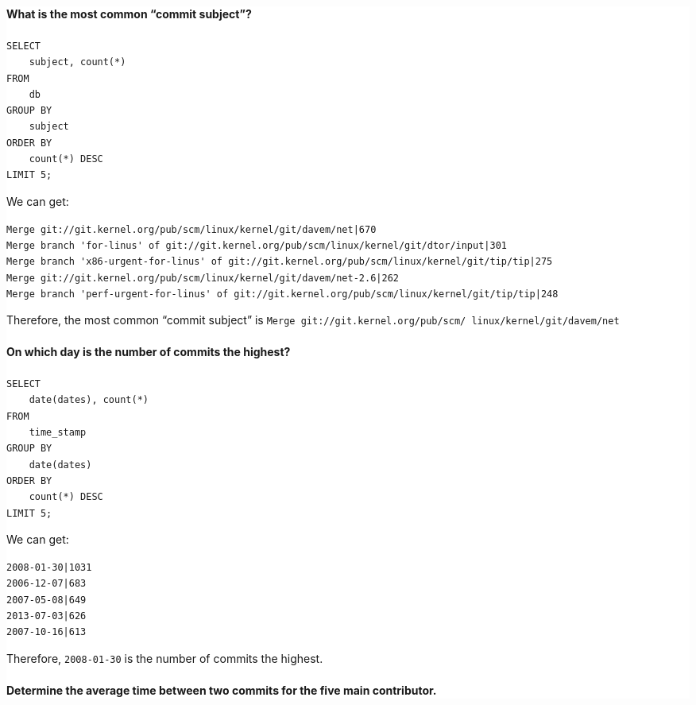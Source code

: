 #### What is the most common “commit subject”?

```sqlite
SELECT
	subject, count(*)
FROM
	db
GROUP BY
	subject
ORDER BY
	count(*) DESC
LIMIT 5;
```

We can get: 

```sqlite
Merge git://git.kernel.org/pub/scm/linux/kernel/git/davem/net|670
Merge branch 'for-linus' of git://git.kernel.org/pub/scm/linux/kernel/git/dtor/input|301
Merge branch 'x86-urgent-for-linus' of git://git.kernel.org/pub/scm/linux/kernel/git/tip/tip|275
Merge git://git.kernel.org/pub/scm/linux/kernel/git/davem/net-2.6|262
Merge branch 'perf-urgent-for-linus' of git://git.kernel.org/pub/scm/linux/kernel/git/tip/tip|248
```

Therefore, the most common “commit subject” is `Merge git://git.kernel.org/pub/scm/ linux/kernel/git/davem/net`



#### On which day is the number of commits the highest?

```sqlite
SELECT
	date(dates), count(*)
FROM
	time_stamp
GROUP BY
	date(dates)
ORDER BY
	count(*) DESC
LIMIT 5;
```

We can get: 

```sqlite
2008-01-30|1031  
2006-12-07|683   
2007-05-08|649   
2013-07-03|626   
2007-10-16|613   
```

Therefore, `2008-01-30` is the number of commits the highest.



#### Determine the average time between two commits for the five main contributor.
